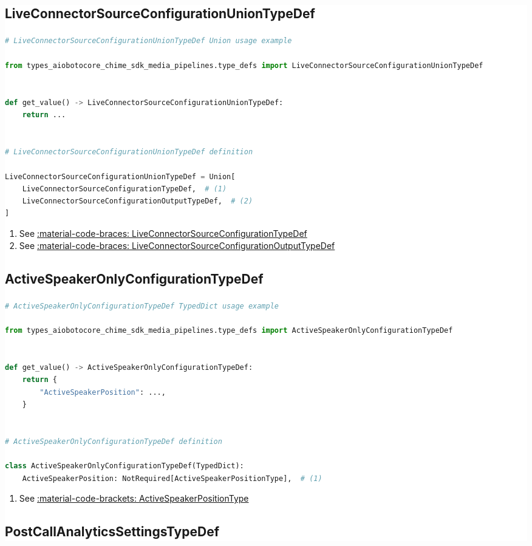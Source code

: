 ## LiveConnectorSourceConfigurationUnionTypeDef

```python
# LiveConnectorSourceConfigurationUnionTypeDef Union usage example

from types_aiobotocore_chime_sdk_media_pipelines.type_defs import LiveConnectorSourceConfigurationUnionTypeDef


def get_value() -> LiveConnectorSourceConfigurationUnionTypeDef:
    return ...


# LiveConnectorSourceConfigurationUnionTypeDef definition

LiveConnectorSourceConfigurationUnionTypeDef = Union[
    LiveConnectorSourceConfigurationTypeDef,  # (1)
    LiveConnectorSourceConfigurationOutputTypeDef,  # (2)
]
```

1. See [:material-code-braces: LiveConnectorSourceConfigurationTypeDef](./type_defs.md#liveconnectorsourceconfigurationtypedef)
2. See [:material-code-braces: LiveConnectorSourceConfigurationOutputTypeDef](./type_defs.md#liveconnectorsourceconfigurationoutputtypedef)



## ActiveSpeakerOnlyConfigurationTypeDef

```python
# ActiveSpeakerOnlyConfigurationTypeDef TypedDict usage example

from types_aiobotocore_chime_sdk_media_pipelines.type_defs import ActiveSpeakerOnlyConfigurationTypeDef


def get_value() -> ActiveSpeakerOnlyConfigurationTypeDef:
    return {
        "ActiveSpeakerPosition": ...,
    }


# ActiveSpeakerOnlyConfigurationTypeDef definition

class ActiveSpeakerOnlyConfigurationTypeDef(TypedDict):
    ActiveSpeakerPosition: NotRequired[ActiveSpeakerPositionType],  # (1)
```

1. See [:material-code-brackets: ActiveSpeakerPositionType](./literals.md#activespeakerpositiontype)

## PostCallAnalyticsSettingsTypeDef
